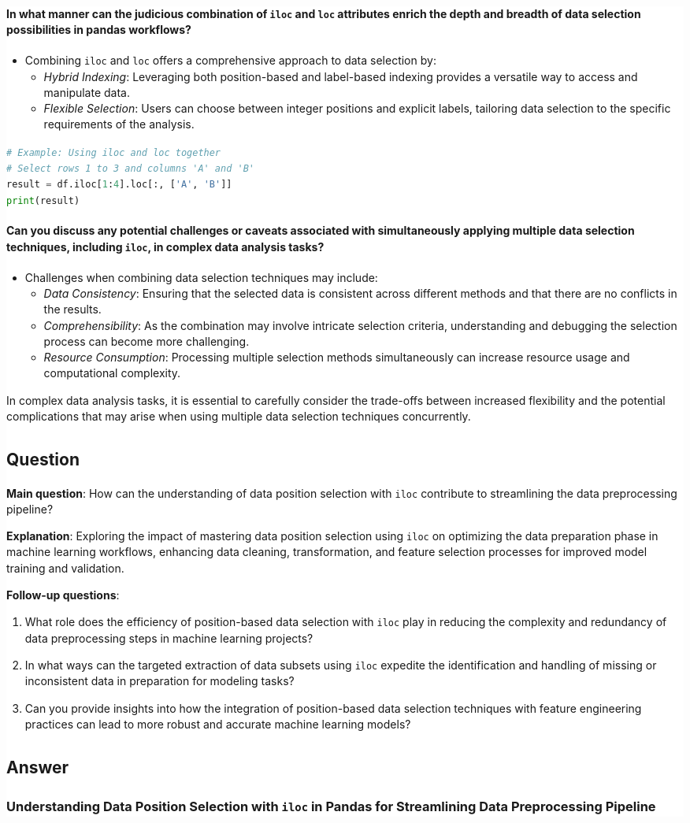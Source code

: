 #### In what manner can the judicious combination of `iloc` and `loc` attributes enrich the depth and breadth of data selection possibilities in pandas workflows?
- Combining `iloc` and `loc` offers a comprehensive approach to data selection by:
  - *Hybrid Indexing*: Leveraging both position-based and label-based indexing provides a versatile way to access and manipulate data.
  - *Flexible Selection*: Users can choose between integer positions and explicit labels, tailoring data selection to the specific requirements of the analysis.
  
```python
# Example: Using iloc and loc together
# Select rows 1 to 3 and columns 'A' and 'B'
result = df.iloc[1:4].loc[:, ['A', 'B']]
print(result)
```

#### Can you discuss any potential challenges or caveats associated with simultaneously applying multiple data selection techniques, including `iloc`, in complex data analysis tasks?
- Challenges when combining data selection techniques may include:
  - *Data Consistency*: Ensuring that the selected data is consistent across different methods and that there are no conflicts in the results.
  - *Comprehensibility*: As the combination may involve intricate selection criteria, understanding and debugging the selection process can become more challenging.
  - *Resource Consumption*: Processing multiple selection methods simultaneously can increase resource usage and computational complexity.

In complex data analysis tasks, it is essential to carefully consider the trade-offs between increased flexibility and the potential complications that may arise when using multiple data selection techniques concurrently.

## Question
**Main question**: How can the understanding of data position selection with `iloc` contribute to streamlining the data preprocessing pipeline?

**Explanation**: Exploring the impact of mastering data position selection using `iloc` on optimizing the data preparation phase in machine learning workflows, enhancing data cleaning, transformation, and feature selection processes for improved model training and validation.

**Follow-up questions**:

1. What role does the efficiency of position-based data selection with `iloc` play in reducing the complexity and redundancy of data preprocessing steps in machine learning projects?

2. In what ways can the targeted extraction of data subsets using `iloc` expedite the identification and handling of missing or inconsistent data in preparation for modeling tasks?

3. Can you provide insights into how the integration of position-based data selection techniques with feature engineering practices can lead to more robust and accurate machine learning models?





## Answer
### Understanding Data Position Selection with `iloc` in Pandas for Streamlining Data Preprocessing Pipeline
